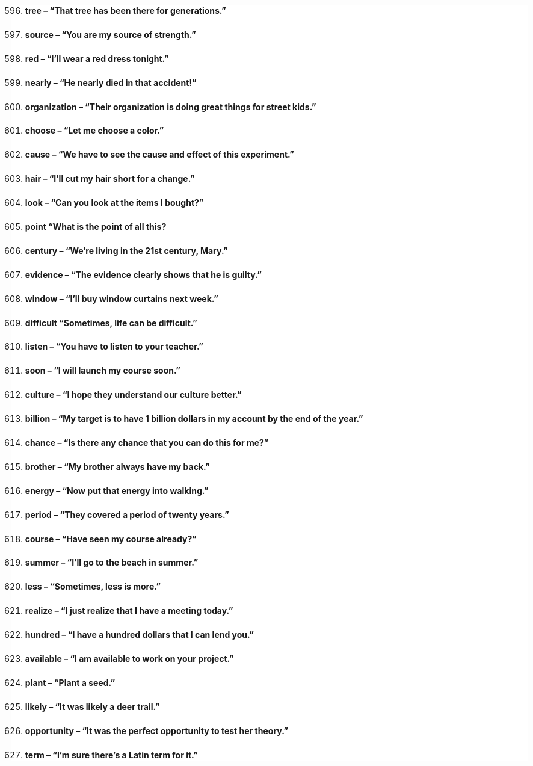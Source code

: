 596.  #### **tree**  – “That tree has been there for generations.”
    
597.  #### **source**  – “You are my source of strength.”
    
598.  #### **red**  – “I’ll wear a red dress tonight.”
    
599.  #### **nearly**  – “He nearly died in that accident!”
    
600.  #### **organization**  – “Their organization is doing great things for street kids.”
    
601.  #### **choose**  – “Let me choose a color.”
    
602.  #### **cause**  – “We have to see the cause and effect of this experiment.”
    
603.  #### **hair** – “I’ll cut my hair short for a change.”
    
604.  #### **look –** “Can you look at the items I bought?”
    
605.  #### **point** “What is the point of all this?
    
606.  #### **century** – “We’re living in the 21st century, Mary.”
    
607.  #### **evidence** – “The evidence clearly shows that he is guilty.”
    
608.  #### **window** – “I’ll buy window curtains next week.”
    
609.  #### **difficult** “Sometimes, life can be difficult.”
    
610.  #### **listen**  – “You have to listen to your teacher.”
    
611.  #### **soon** – “I will launch my course soon.”
    
612.  #### **culture** – “I hope they understand our culture better.”
    
613.  #### **billion** – “My target is to have 1 billion dollars in my account by the end of the year.”
    
614.  #### **chance** – “Is there any chance that you can do this for me?”
    
615.  #### **brother** – “My brother always have my back.”
    
616.  #### **energy** – “Now put that energy into walking.”
    
617.  #### **period** – “They covered a period of twenty years.”
    
618.  #### **course** – “Have seen my course already?”
    
619.  #### **summer** – “I’ll go to the beach in summer.”
    
620.  #### **less** – “Sometimes, less is more.”
    
621.  #### **realize** – “I just realize that I have a meeting today.”
    
622.  #### **hundred** – “I have a hundred dollars that I can lend you.”
    
623.  #### **available** – “I am available to work on your project.”
    
624.  #### **plant** – “Plant a seed.”
    
625.  #### **likely** – “It was likely a deer trail.”
    
626.  #### **opportunity** – “It was the perfect opportunity to test her theory.”
    
627.  #### **term** – “I’m sure there’s a Latin  term  for it.”
    